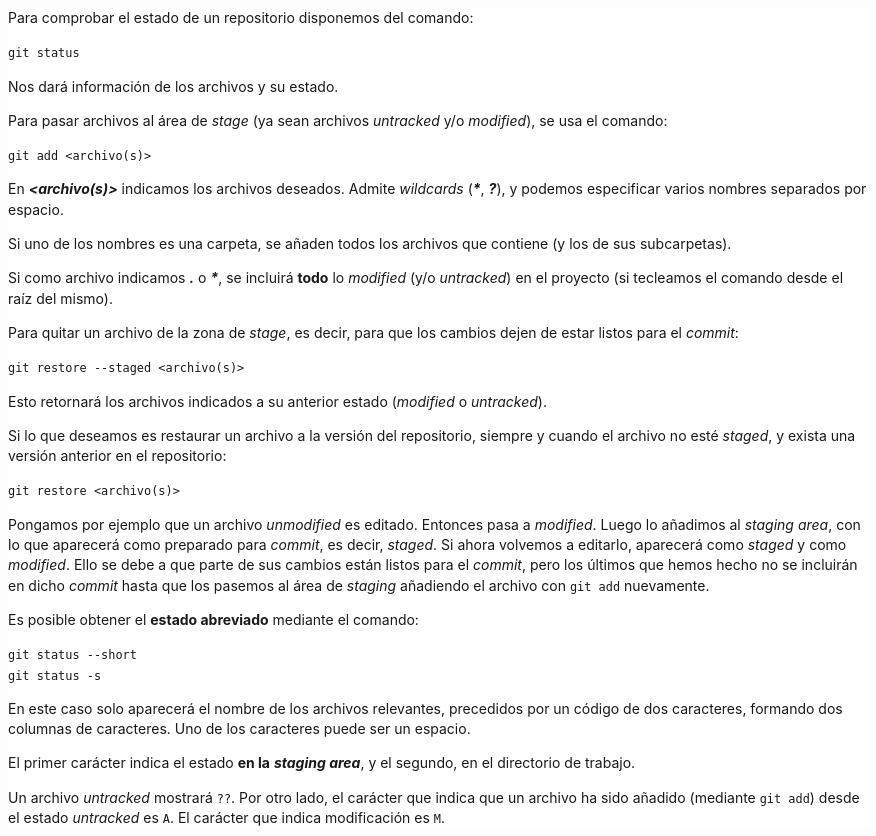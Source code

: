 Para comprobar el estado de un repositorio disponemos del comando:

```
git status
```

Nos dará información de los archivos y su estado.

Para pasar archivos al área de *stage* (ya sean archivos *untracked* y/o *modified*), se usa el comando:

```
git add <archivo(s)>
```

En ***\<archivo(s)>*** indicamos los archivos deseados. Admite *wildcards* (***\****, ***?***), y podemos especificar varios nombres separados por espacio.

Si uno de los nombres es una carpeta, se añaden todos los archivos que contiene (y los de sus subcarpetas).

Si como archivo indicamos ***.*** o ***\****, se incluirá **todo** lo *modified* (y/o *untracked*) en el proyecto (si tecleamos el comando desde el raíz del mismo).

Para quitar un archivo de la zona de *stage*, es decir, para que los cambios dejen de estar listos para el *commit*:

```
git restore --staged <archivo(s)>
```

Esto retornará los archivos indicados a su anterior estado (*modified* o *untracked*).

Si lo que deseamos es restaurar un archivo a la versión del repositorio, siempre y cuando el archivo no esté *staged*, y exista una versión anterior en el repositorio:

```
git restore <archivo(s)>
```

Pongamos por ejemplo que un archivo *unmodified* es editado. Entonces pasa a *modified*. Luego lo añadimos al *staging area*, con lo que aparecerá como preparado para *commit*, es decir, *staged*. Si ahora volvemos a editarlo, aparecerá como *staged* y como *modified*. Ello se debe a que parte de sus cambios están listos para el *commit*, pero los últimos que hemos hecho no se incluirán en dicho *commit* hasta que los pasemos al área de *staging* añadiendo el archivo con `git add` nuevamente.

Es posible obtener el **estado abreviado** mediante el comando:

```
git status --short
git status -s
```

En este caso solo aparecerá el nombre de los archivos relevantes, precedidos por un código de dos caracteres, formando dos columnas de caracteres. Uno de los caracteres puede ser un espacio.

El primer carácter indica el estado **en la** ***staging area***, y el segundo, en el directorio de trabajo.

Un archivo *untracked* mostrará `??`. Por otro lado, el carácter que indica que un archivo ha sido añadido (mediante `git add`) desde el estado *untracked* es `A`. El carácter que indica modificación es `M`.
